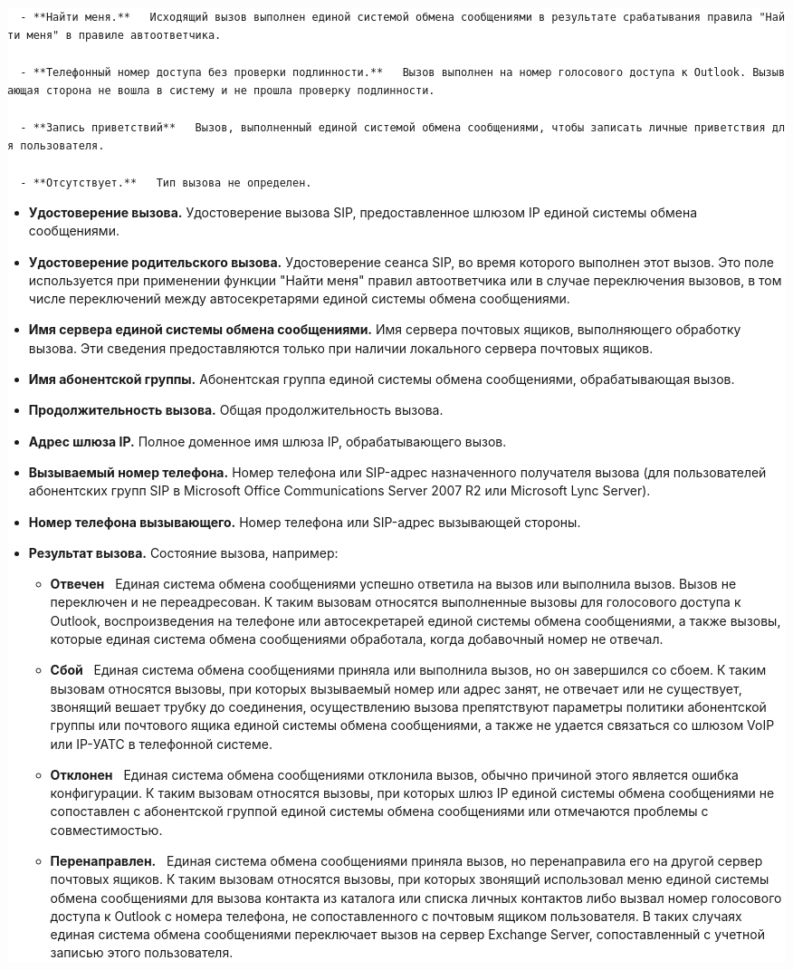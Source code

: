       - **Найти меня.**   Исходящий вызов выполнен единой системой обмена сообщениями в результате срабатывания правила "Найти меня" в правиле автоответчика.
    
      - **Телефонный номер доступа без проверки подлинности.**   Вызов выполнен на номер голосового доступа к Outlook. Вызывающая сторона не вошла в систему и не прошла проверку подлинности.
    
      - **Запись приветствий**   Вызов, выполненный единой системой обмена сообщениями, чтобы записать личные приветствия для пользователя.
    
      - **Отсутствует.**   Тип вызова не определен.

  - **Удостоверение вызова.** Удостоверение вызова SIP, предоставленное шлюзом IP единой системы обмена сообщениями.

  - **Удостоверение родительского вызова.** Удостоверение сеанса SIP, во время которого выполнен этот вызов. Это поле используется при применении функции "Найти меня" правил автоответчика или в случае переключения вызовов, в том числе переключений между автосекретарями единой системы обмена сообщениями.

  - **Имя сервера единой системы обмена сообщениями.** Имя сервера почтовых ящиков, выполняющего обработку вызова. Эти сведения предоставляются только при наличии локального сервера почтовых ящиков.

  - **Имя абонентской группы.** Абонентская группа единой системы обмена сообщениями, обрабатывающая вызов.

  - **Продолжительность вызова.** Общая продолжительность вызова.

  - **Адрес шлюза IP.** Полное доменное имя шлюза IP, обрабатывающего вызов.

  - **Вызываемый номер телефона.** Номер телефона или SIP-адрес назначенного получателя вызова (для пользователей абонентских групп SIP в Microsoft Office Communications Server 2007 R2 или Microsoft Lync Server).

  - **Номер телефона вызывающего.** Номер телефона или SIP-адрес вызывающей стороны.

  - **Результат вызова.** Состояние вызова, например:
    
      - **Отвечен**   Единая система обмена сообщениями успешно ответила на вызов или выполнила вызов. Вызов не переключен и не переадресован. К таким вызовам относятся выполненные вызовы для голосового доступа к Outlook, воспроизведения на телефоне или автосекретарей единой системы обмена сообщениями, а также вызовы, которые единая система обмена сообщениями обработала, когда добавочный номер не отвечал.
    
      - **Сбой**   Единая система обмена сообщениями приняла или выполнила вызов, но он завершился со сбоем. К таким вызовам относятся вызовы, при которых вызываемый номер или адрес занят, не отвечает или не существует, звонящий вешает трубку до соединения, осуществлению вызова препятствуют параметры политики абонентской группы или почтового ящика единой системы обмена сообщениями, а также не удается связаться со шлюзом VoIP или IP-УАТС в телефонной системе.
    
      - **Отклонен**   Единая система обмена сообщениями отклонила вызов, обычно причиной этого является ошибка конфигурации. К таким вызовам относятся вызовы, при которых шлюз IP единой системы обмена сообщениями не сопоставлен с абонентской группой единой системы обмена сообщениями или отмечаются проблемы с совместимостью.
    
      - **Перенаправлен.**   Единая система обмена сообщениями приняла вызов, но перенаправила его на другой сервер почтовых ящиков. К таким вызовам относятся вызовы, при которых звонящий использовал меню единой системы обмена сообщениями для вызова контакта из каталога или списка личных контактов либо вызвал номер голосового доступа к Outlook с номера телефона, не сопоставленного с почтовым ящиком пользователя. В таких случаях единая система обмена сообщениями переключает вызов на сервер Exchange Server, сопоставленный с учетной записью этого пользователя.
    